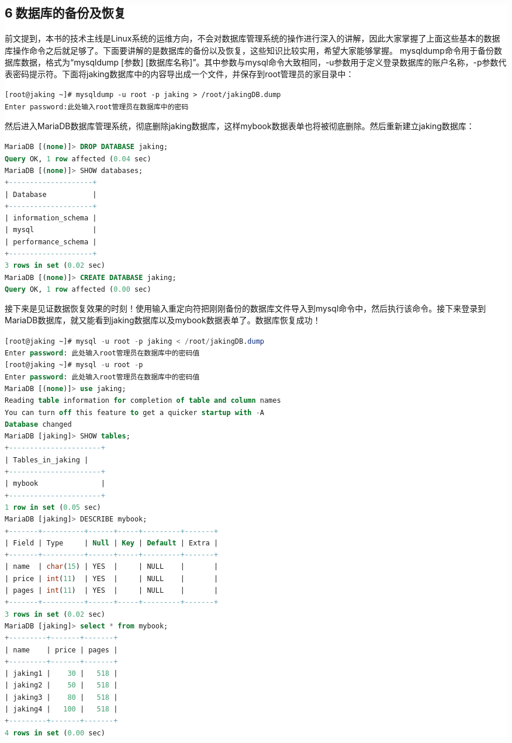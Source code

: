 ## 6 数据库的备份及恢复

前文提到，本书的技术主线是Linux系统的运维方向，不会对数据库管理系统的操作进行深入的讲解，因此大家掌握了上面这些基本的数据库操作命令之后就足够了。下面要讲解的是数据库的备份以及恢复，这些知识比较实用，希望大家能够掌握。
mysqldump命令用于备份数据库数据，格式为“mysqldump [参数] \[数据库名称]”。其中参数与mysql命令大致相同，-u参数用于定义登录数据库的账户名称，-p参数代表密码提示符。下面将jaking数据库中的内容导出成一个文件，并保存到root管理员的家目录中：

	[root@jaking ~]# mysqldump -u root -p jaking > /root/jakingDB.dump
	Enter password:此处输入root管理员在数据库中的密码

然后进入MariaDB数据库管理系统，彻底删除jaking数据库，这样mybook数据表单也将被彻底删除。然后重新建立jaking数据库：

```sql
MariaDB [(none)]> DROP DATABASE jaking;
Query OK, 1 row affected (0.04 sec)
MariaDB [(none)]> SHOW databases;
+--------------------+
| Database           |
+--------------------+
| information_schema |
| mysql              |
| performance_schema |
+--------------------+
3 rows in set (0.02 sec)
MariaDB [(none)]> CREATE DATABASE jaking;
Query OK, 1 row affected (0.00 sec)
```

接下来是见证数据恢复效果的时刻！使用输入重定向符把刚刚备份的数据库文件导入到mysql命令中，然后执行该命令。接下来登录到MariaDB数据库，就又能看到jaking数据库以及mybook数据表单了。数据库恢复成功！

```sql
[root@jaking ~]# mysql -u root -p jaking < /root/jakingDB.dump 
Enter password: 此处输入root管理员在数据库中的密码值
[root@jaking ~]# mysql -u root -p
Enter password: 此处输入root管理员在数据库中的密码值
MariaDB [(none)]> use jaking;
Reading table information for completion of table and column names
You can turn off this feature to get a quicker startup with -A
Database changed
MariaDB [jaking]> SHOW tables;
+----------------------+
| Tables_in_jaking |
+----------------------+
| mybook               |
+----------------------+
1 row in set (0.05 sec)
MariaDB [jaking]> DESCRIBE mybook;
+-------+----------+------+-----+---------+-------+
| Field | Type     | Null | Key | Default | Extra |
+-------+----------+------+-----+---------+-------+
| name  | char(15) | YES  |     | NULL    |       |
| price | int(11)  | YES  |     | NULL    |       |
| pages | int(11)  | YES  |     | NULL    |       |
+-------+----------+------+-----+---------+-------+
3 rows in set (0.02 sec)
MariaDB [jaking]> select * from mybook;
+---------+-------+-------+
| name    | price | pages |
+---------+-------+-------+
| jaking1 |    30 |   518 |
| jaking2 |    50 |   518 |
| jaking3 |    80 |   518 |
| jaking4 |   100 |   518 |
+---------+-------+-------+
4 rows in set (0.00 sec)
```